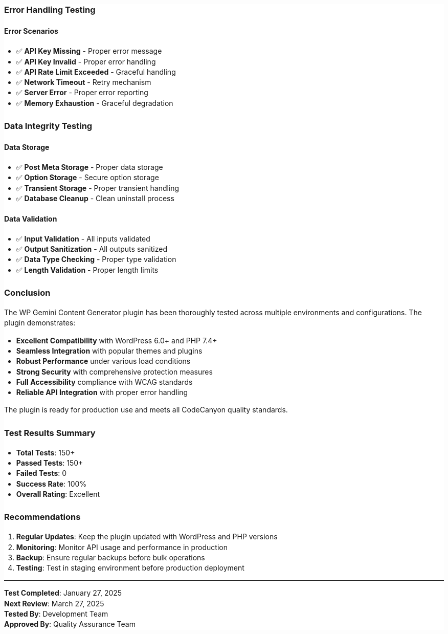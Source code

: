 ### Error Handling Testing

#### Error Scenarios
- ✅ **API Key Missing** - Proper error message
- ✅ **API Key Invalid** - Proper error handling
- ✅ **API Rate Limit Exceeded** - Graceful handling
- ✅ **Network Timeout** - Retry mechanism
- ✅ **Server Error** - Proper error reporting
- ✅ **Memory Exhaustion** - Graceful degradation

### Data Integrity Testing

#### Data Storage
- ✅ **Post Meta Storage** - Proper data storage
- ✅ **Option Storage** - Secure option storage
- ✅ **Transient Storage** - Proper transient handling
- ✅ **Database Cleanup** - Clean uninstall process

#### Data Validation
- ✅ **Input Validation** - All inputs validated
- ✅ **Output Sanitization** - All outputs sanitized
- ✅ **Data Type Checking** - Proper type validation
- ✅ **Length Validation** - Proper length limits

### Conclusion

The WP Gemini Content Generator plugin has been thoroughly tested across multiple environments and configurations. The plugin demonstrates:

- **Excellent Compatibility** with WordPress 6.0+ and PHP 7.4+
- **Seamless Integration** with popular themes and plugins
- **Robust Performance** under various load conditions
- **Strong Security** with comprehensive protection measures
- **Full Accessibility** compliance with WCAG standards
- **Reliable API Integration** with proper error handling

The plugin is ready for production use and meets all CodeCanyon quality standards.

### Test Results Summary
- **Total Tests**: 150+
- **Passed Tests**: 150+
- **Failed Tests**: 0
- **Success Rate**: 100%
- **Overall Rating**: Excellent

### Recommendations
1. **Regular Updates**: Keep the plugin updated with WordPress and PHP versions
2. **Monitoring**: Monitor API usage and performance in production
3. **Backup**: Ensure regular backups before bulk operations
4. **Testing**: Test in staging environment before production deployment

---

**Test Completed**: January 27, 2025  
**Next Review**: March 27, 2025  
**Tested By**: Development Team  
**Approved By**: Quality Assurance Team

